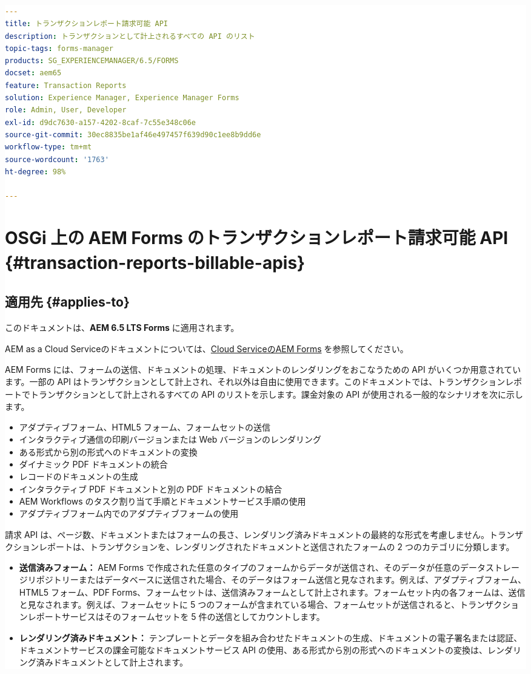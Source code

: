 ```yaml
---
title: トランザクションレポート請求可能 API
description: トランザクションとして計上されるすべての API のリスト
topic-tags: forms-manager
products: SG_EXPERIENCEMANAGER/6.5/FORMS
docset: aem65
feature: Transaction Reports
solution: Experience Manager, Experience Manager Forms
role: Admin, User, Developer
exl-id: d9dc7630-a157-4202-8caf-7c55e348c06e
source-git-commit: 30ec8835be1af46e497457f639d90c1ee8b9dd6e
workflow-type: tm+mt
source-wordcount: '1763'
ht-degree: 98%

---
```


# OSGi 上の AEM Forms のトランザクションレポート請求可能 API {#transaction-reports-billable-apis}

## 適用先 {#applies-to}

このドキュメントは、**AEM 6.5 LTS Forms** に適用されます。

AEM as a Cloud Serviceのドキュメントについては、[Cloud ServiceのAEM Forms](https://experienceleague.adobe.com/ja/docs/experience-manager-cloud-service/content/forms/using-communications/transaction-reports-billable-apis) を参照してください。

AEM Forms には、フォームの送信、ドキュメントの処理、ドキュメントのレンダリングをおこなうための API がいくつか用意されています。一部の API はトランザクションとして計上され、それ以外は自由に使用できます。このドキュメントでは、トランザクションレポートでトランザクションとして計上されるすべての API のリストを示します。課金対象の API が使用される一般的なシナリオを次に示します。

* アダプティブフォーム、HTML5 フォーム、フォームセットの送信
* インタラクティブ通信の印刷バージョンまたは Web バージョンのレンダリング
* ある形式から別の形式へのドキュメントの変換
* ダイナミック PDF ドキュメントの統合
* レコードのドキュメントの生成
* インタラクティブ PDF ドキュメントと別の PDF ドキュメントの結合
* AEM Workflows のタスク割り当て手順とドキュメントサービス手順の使用
* アダプティブフォーム内でのアダプティブフォームの使用

請求 API は、ページ数、ドキュメントまたはフォームの長さ、レンダリング済みドキュメントの最終的な形式を考慮しません。トランザクションレポートは、トランザクションを、レンダリングされたドキュメントと送信されたフォームの 2 つのカテゴリに分類します。

* **送信済みフォーム：** AEM Forms で作成された任意のタイプのフォームからデータが送信され、そのデータが任意のデータストレージリポジトリーまたはデータベースに送信された場合、そのデータはフォーム送信と見なされます。例えば、アダプティブフォーム、HTML5 フォーム、PDF Forms、フォームセットは、送信済みフォームとして計上されます。フォームセット内の各フォームは、送信と見なされます。例えば、フォームセットに 5 つのフォームが含まれている場合、フォームセットが送信されると、トランザクションレポートサービスはそのフォームセットを 5 件の送信としてカウントします。

* **レンダリング済みドキュメント：** テンプレートとデータを組み合わせたドキュメントの生成、ドキュメントの電子署名または認証、ドキュメントサービスの課金可能なドキュメントサービス API の使用、ある形式から別の形式へのドキュメントの変換は、レンダリング済みドキュメントとして計上されます。
